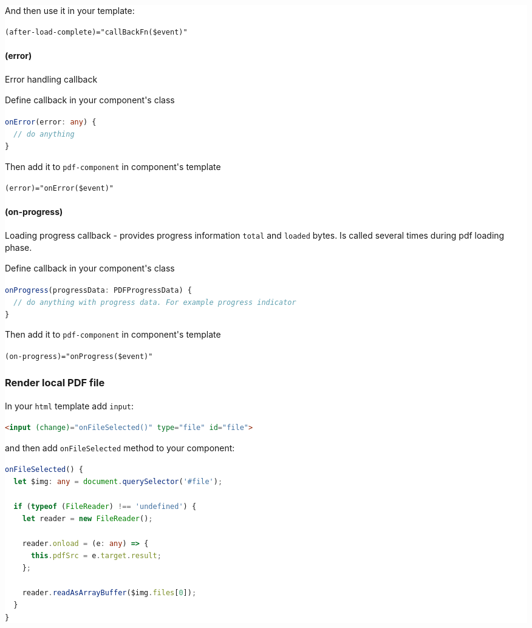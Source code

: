 And then use it in your template:
``` 
(after-load-complete)="callBackFn($event)"
```

#### (error)

Error handling callback

Define callback in your component's class

```ts
onError(error: any) {
  // do anything
}
```

Then add it to `pdf-component` in component's template

```html
(error)="onError($event)"
```

#### (on-progress)

Loading progress callback - provides progress information `total` and `loaded` bytes. Is called several times during pdf loading phase.

Define callback in your component's class

```ts
onProgress(progressData: PDFProgressData) {
  // do anything with progress data. For example progress indicator
}
```

Then add it to `pdf-component` in component's template

```html
(on-progress)="onProgress($event)"
```

### Render local PDF file

In your `html` template add `input`:

```html
<input (change)="onFileSelected()" type="file" id="file">
```

and then add `onFileSelected` method to your component:

```ts
onFileSelected() {
  let $img: any = document.querySelector('#file');

  if (typeof (FileReader) !== 'undefined') {
    let reader = new FileReader();

    reader.onload = (e: any) => {
      this.pdfSrc = e.target.result;
    };

    reader.readAsArrayBuffer($img.files[0]);
  }
}
```
